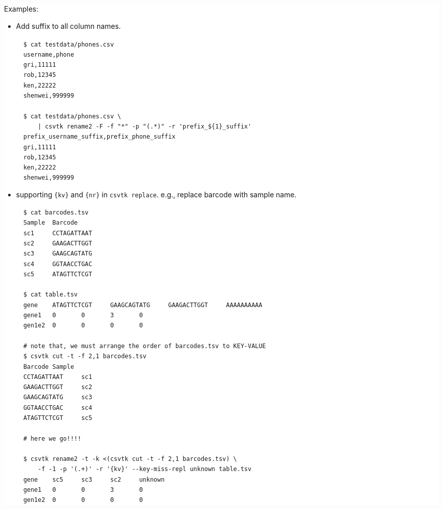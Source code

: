 Examples:

- Add suffix to all column names.

        $ cat testdata/phones.csv
        username,phone
        gri,11111
        rob,12345
        ken,22222
        shenwei,999999

        $ cat testdata/phones.csv \
            | csvtk rename2 -F -f "*" -p "(.*)" -r 'prefix_${1}_suffix'
        prefix_username_suffix,prefix_phone_suffix
        gri,11111
        rob,12345
        ken,22222
        shenwei,999999

- supporting `{kv}` and `{nr}` in `csvtk replace`. e.g., replace barcode with sample name.

        $ cat barcodes.tsv
        Sample  Barcode
        sc1     CCTAGATTAAT
        sc2     GAAGACTTGGT
        sc3     GAAGCAGTATG
        sc4     GGTAACCTGAC
        sc5     ATAGTTCTCGT

        $ cat table.tsv
        gene    ATAGTTCTCGT     GAAGCAGTATG     GAAGACTTGGT     AAAAAAAAAA
        gene1   0       0       3       0
        gen1e2  0       0       0       0

        # note that, we must arrange the order of barcodes.tsv to KEY-VALUE
        $ csvtk cut -t -f 2,1 barcodes.tsv
        Barcode Sample
        CCTAGATTAAT     sc1
        GAAGACTTGGT     sc2
        GAAGCAGTATG     sc3
        GGTAACCTGAC     sc4
        ATAGTTCTCGT     sc5

        # here we go!!!!

        $ csvtk rename2 -t -k <(csvtk cut -t -f 2,1 barcodes.tsv) \
            -f -1 -p '(.+)' -r '{kv}' --key-miss-repl unknown table.tsv
        gene    sc5     sc3     sc2     unknown
        gene1   0       0       3       0
        gen1e2  0       0       0       0
